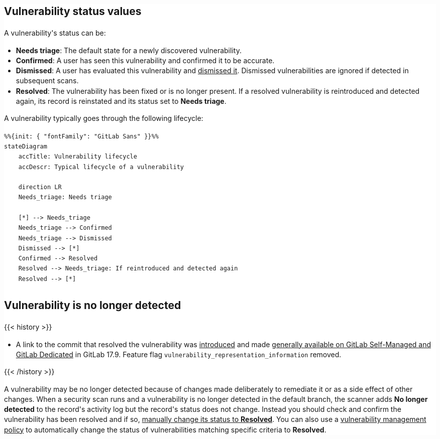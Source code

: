 ## Vulnerability status values

A vulnerability's status can be:

- **Needs triage**: The default state for a newly discovered vulnerability.
- **Confirmed**: A user has seen this vulnerability and confirmed it to be accurate.
- **Dismissed**: A user has evaluated this vulnerability and [dismissed it](#vulnerability-dismissal-reasons).
  Dismissed vulnerabilities are ignored if detected in subsequent scans.
- **Resolved**: The vulnerability has been fixed or is no longer present. If a resolved
  vulnerability is reintroduced and detected again, its record is reinstated and its status set to
  **Needs triage**.

A vulnerability typically goes through the following lifecycle:

```mermaid
%%{init: { "fontFamily": "GitLab Sans" }}%%
stateDiagram
    accTitle: Vulnerability lifecycle
    accDescr: Typical lifecycle of a vulnerability

    direction LR
    Needs_triage: Needs triage

    [*] --> Needs_triage
    Needs_triage --> Confirmed
    Needs_triage --> Dismissed
    Dismissed --> [*]
    Confirmed --> Resolved
    Resolved --> Needs_triage: If reintroduced and detected again
    Resolved --> [*]
```

## Vulnerability is no longer detected

{{< history >}}

- A link to the commit that resolved the vulnerability was [introduced](https://gitlab.com/gitlab-org/gitlab/-/issues/372799) and made [generally available on GitLab Self-Managed and GitLab Dedicated](https://gitlab.com/gitlab-org/gitlab/-/merge_requests/178748) in GitLab 17.9. Feature flag `vulnerability_representation_information` removed.

{{< /history >}}

A vulnerability may be no longer detected because of changes made deliberately to remediate it or
as a side effect of other changes. When a security scan runs and a vulnerability is no longer
detected in the default branch, the scanner adds **No longer detected** to the record's activity log
but the record's status does not change. Instead you should check and confirm the
vulnerability has been resolved and if so,
[manually change its status to **Resolved**](#change-the-status-of-a-vulnerability). You can also
use a [vulnerability management policy](../policies/vulnerability_management_policy.md) to
automatically change the status of vulnerabilities matching specific criteria to **Resolved**.
